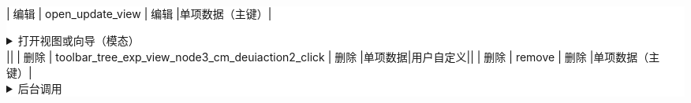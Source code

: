 | 编辑 | open_update_view | 编辑 |单项数据（主键）|<details><summary>打开视图或向导（模态）</summary></details>||
| 删除 | toolbar_tree_exp_view_node3_cm_deuiaction2_click | 删除 |单项数据|用户自定义||
| 删除 | remove | 删除 |单项数据（主键）|<details><summary>后台调用</summary>[Remove](#行为)||
| BI全屏 | bi_full_screen | 全屏 |无数据|用户自定义||
| BI刷新 | bi_refresh | 刷新 |无数据|用户自定义||
| 全屏 | toolbar_release_grid_parts_toolbar_deuiaction1_click | 全屏 |单项数据|用户自定义||
| 迭代取消关联发布 | sprint_del_relation_release | 取消关联 |单项数据|<details><summary>后台调用</summary>[del_relation](#行为)||
| 编辑 | toolbar_tree_exp_view_node1_cm_deuiaction1_click | 编辑 |单项数据|用户自定义||
| 规划工作项（release） | plan_work_item | 规划工作项 |无数据|<details><summary>后台调用</summary>[plan_work_item](#行为)||
| 刷新 | toolbar_release_grid_parts_toolbar_deuiaction2_click | 刷新 |单项数据|用户自定义||
| 新建类别 | toolbar_tree_exp_view_treeexpbar_toolbar_deuiaction2_click | 新建类别 |单项数据|用户自定义||
| 打开发布 | open_release | 打开发布 |单项数据|用户自定义||
| 编辑 | toolbar_tree_exp_view_node2_cm_deuiaction1_click | 编辑 |单项数据|用户自定义||
| 新建分组 | toolbar_tree_exp_view_treeexpbar_toolbar_deuiaction1_click | 新建分组 |单项数据|用户自定义||
| 删除 | toolbar_tree_exp_view_node1_cm_deuiaction2_click | 删除 |单项数据|用户自定义||
| 打开路线图视图_发布 | open_roadmap | 路线图 |无数据|<details><summary>打开视图或向导（模态）</summary>[路线图](app/view/release_road_map_view)</details>||
| 发布关联迭代 | release_relation_sprint | 关联迭代 |无数据|<details><summary>后台调用</summary>[release_relation_sprint](#行为)||

## 界面逻辑
|  中文名col200 | 代码名col150 | 备注col900 |
| --------|--------|--------|
|[删除类别或分组](module/ProjMgmt/release/uilogic/remove_section_or_category)|remove_section_or_category|调用树节点删除方法，删除当前树节点数据|
|[控制关联迭代](module/ProjMgmt/release/uilogic/control_relation_sprint)|control_relation_sprint|根据项目类型控制发布概览中关联迭代面板的显示|
|[新建分组](module/ProjMgmt/release/uilogic/create_section)|create_section|调用树节点新建方法，新建分组|
|[新建类别](module/ProjMgmt/release/uilogic/create_category)|create_category|调用树节点新建方法新建类别|
|[编辑类别或分组](module/ProjMgmt/release/uilogic/edit_section_or_category)|edit_section_or_category|调用树节点修改方法，编辑当前树节点的类别或分组|
|[计算进度](module/ProjMgmt/release/uilogic/cal_schedule)|cal_schedule|表格列计算进度|
|[门户全屏](module/ProjMgmt/release/uilogic/full_screen)|full_screen|所有门户部件行为栏上配置该逻辑可触发全屏|
|[门户刷新](module/ProjMgmt/release/uilogic/portlet_refresh)|portlet_refresh|所有门户部件行为栏上配置该逻辑可触发全屏|
|[门户编辑](module/ProjMgmt/release/uilogic/edit_to_design)|edit_to_design|所有门户部件配置该逻辑触发跳转至编辑页|

<div style="display: block; overflow: hidden; position: fixed; top: 140px; right: 100px;">
